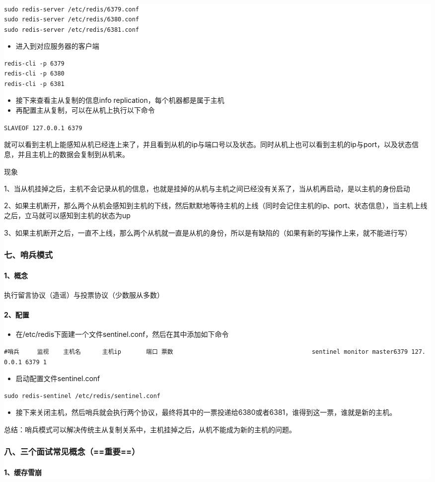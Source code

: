 ```redis
sudo redis-server /etc/redis/6379.conf
sudo redis-server /etc/redis/6380.conf
sudo redis-server /etc/redis/6381.conf
```

- 进入到对应服务器的客户端

```redis
redis-cli -p 6379
redis-cli -p 6380
redis-cli -p 6381
```

- 接下来查看主从复制的信息info replication，每个机器都是属于主机
- 再配置主从复制，可以在从机上执行以下命令

```redis
SLAVEOF 127.0.0.1 6379
```

就可以看到主机上能感知从机已经连上来了，并且看到从机的ip与端口号以及状态。同时从机上也可以看到主机的ip与port，以及状态信息，并且主机上的数据会复制到从机来。

现象

1、当从机挂掉之后，主机不会记录从机的信息，也就是挂掉的从机与主机之间已经没有关系了，当从机再启动，是以主机的身份启动

2、如果主机断开，那么两个从机会感知到主机的下线，然后默默地等待主机的上线（同时会记住主机的ip、port、状态信息），当主机上线之后，立马就可以感知到主机的状态为up

3、如果主机断开之后，一直不上线，那么两个从机就一直是从机的身份，所以是有缺陷的（如果有新的写操作上来，就不能进行写）



### 七、哨兵模式

#### 1、概念

执行留言协议（造谣）与投票协议（少数服从多数）

#### 2、配置

- 在/etc/redis下面建一个文件sentinel.conf，然后在其中添加如下命令

```redis
#哨兵     监视    主机名      主机ip       端口 票数                                       sentinel monitor master6379 127.0.0.1 6379 1
```

- 启动配置文件sentinel.conf

```redis
sudo redis-sentinel /etc/redis/sentinel.conf
```

- 接下来关闭主机，然后哨兵就会执行两个协议，最终将其中的一票投递给6380或者6381，谁得到这一票，谁就是新的主机。

总结：哨兵模式可以解决传统主从复制关系中，主机挂掉之后，从机不能成为新的主机的问题。

### 八、三个面试常见概念（==重要==）

#### 1、缓存雪崩
